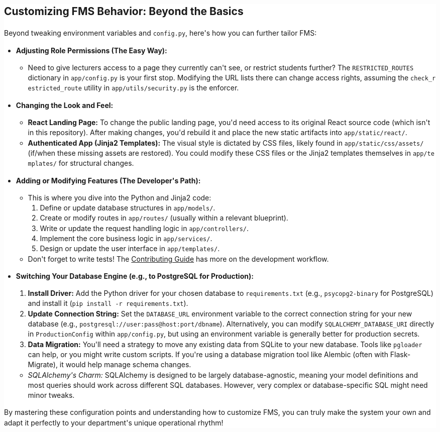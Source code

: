 ## Customizing FMS Behavior: Beyond the Basics

Beyond tweaking environment variables and `config.py`, here's how you can further tailor FMS:

*   **Adjusting Role Permissions (The Easy Way):**
    *   Need to give lecturers access to a page they currently can't see, or restrict students further? The `RESTRICTED_ROUTES` dictionary in `app/config.py` is your first stop. Modifying the URL lists there can change access rights, assuming the `check_restricted_route` utility in `app/utils/security.py` is the enforcer.

*   **Changing the Look and Feel:**
    *   **React Landing Page:** To change the public landing page, you'd need access to its original React source code (which isn't in this repository). After making changes, you'd rebuild it and place the new static artifacts into `app/static/react/`.
    *   **Authenticated App (Jinja2 Templates):** The visual style is dictated by CSS files, likely found in `app/static/css/assets/` (if/when these missing assets are restored). You could modify these CSS files or the Jinja2 templates themselves in `app/templates/` for structural changes.

*   **Adding or Modifying Features (The Developer's Path):**
    *   This is where you dive into the Python and Jinja2 code:
        1.  Define or update database structures in `app/models/`.
        2.  Create or modify routes in `app/routes/` (usually within a relevant blueprint).
        3.  Write or update the request handling logic in `app/controllers/`.
        4.  Implement the core business logic in `app/services/`.
        5.  Design or update the user interface in `app/templates/`.
    *   Don't forget to write tests! The [Contributing Guide](./08_contributing.md) has more on the development workflow.

*   **Switching Your Database Engine (e.g., to PostgreSQL for Production):**
    1.  **Install Driver:** Add the Python driver for your chosen database to `requirements.txt` (e.g., `psycopg2-binary` for PostgreSQL) and install it (`pip install -r requirements.txt`).
    2.  **Update Connection String:** Set the `DATABASE_URL` environment variable to the correct connection string for your new database (e.g., `postgresql://user:pass@host:port/dbname`). Alternatively, you can modify `SQLALCHEMY_DATABASE_URI` directly in `ProductionConfig` within `app/config.py`, but using an environment variable is generally better for production secrets.
    3.  **Data Migration:** You'll need a strategy to move any existing data from SQLite to your new database. Tools like `pgloader` can help, or you might write custom scripts. If you're using a database migration tool like Alembic (often with Flask-Migrate), it would help manage schema changes.
    *   *SQLAlchemy's Charm:* SQLAlchemy is designed to be largely database-agnostic, meaning your model definitions and most queries should work across different SQL databases. However, very complex or database-specific SQL might need minor tweaks.

By mastering these configuration points and understanding how to customize FMS, you can truly make the system your own and adapt it perfectly to your department's unique operational rhythm!
